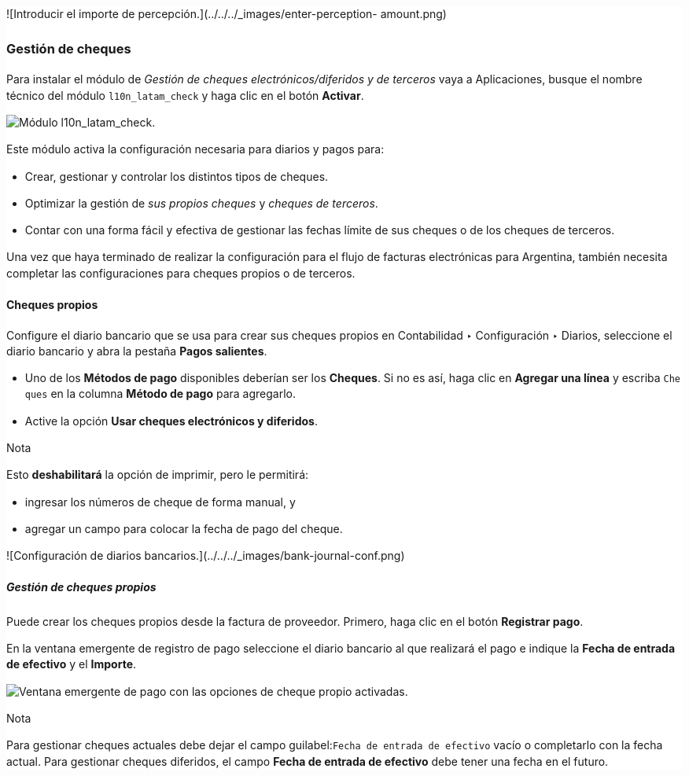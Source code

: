![Introducir el importe de percepción.](../../../_images/enter-perception-
amount.png)

### Gestión de cheques

Para instalar el módulo de _Gestión de cheques electrónicos/diferidos y de
terceros_ vaya a Aplicaciones, busque el nombre técnico del módulo
`l10n_latam_check` y haga clic en el botón **Activar**.

![Módulo l10n_latam_check.](../../../_images/l10n-latam-check-module.png)

Este módulo activa la configuración necesaria para diarios y pagos para:

  * Crear, gestionar y controlar los distintos tipos de cheques.

  * Optimizar la gestión de _sus propios cheques_ y _cheques de terceros_.

  * Contar con una forma fácil y efectiva de gestionar las fechas límite de sus cheques o de los cheques de terceros.

Una vez que haya terminado de realizar la configuración para el flujo de
facturas electrónicas para Argentina, también necesita completar las
configuraciones para cheques propios o de terceros.

#### Cheques propios

Configure el diario bancario que se usa para crear sus cheques propios en
Contabilidad ‣ Configuración ‣ Diarios, seleccione el diario bancario y abra
la pestaña **Pagos salientes**.

  * Uno de los **Métodos de pago** disponibles deberían ser los **Cheques**. Si no es así, haga clic en **Agregar una línea** y escriba `Cheques` en la columna **Método de pago** para agregarlo.

  * Active la opción **Usar cheques electrónicos y diferidos**.

<div class="alert alert-primary">
<p class="alert-title">
Nota</p><p>Esto <b>deshabilitará</b> la opción de imprimir, pero le permitirá:</p>
<ul>
<li><p>ingresar los números de cheque de forma manual, y</p></li>
<li><p>agregar un campo para colocar la fecha de pago del cheque.</p></li>
</ul>
</div> ![Configuración de diarios
bancarios.](../../../_images/bank-journal-conf.png)

##### Gestión de cheques propios

Puede crear los cheques propios desde la factura de proveedor. Primero, haga
clic en el botón **Registrar pago**.

En la ventana emergente de registro de pago seleccione el diario bancario al
que realizará el pago e indique la **Fecha de entrada de efectivo** y el
**Importe**.

![Ventana emergente de pago con las opciones de cheque propio
activadas.](../../../_images/payment-popup-vendorbill.png) <div class="alert alert-primary">
<p class="alert-title">
Nota</p><p>Para gestionar cheques actuales debe dejar el campo guilabel:<code>Fecha de entrada de efectivo</code> vacío o completarlo con la fecha actual. Para gestionar cheques diferidos, el campo <b>Fecha de entrada de efectivo</b> debe tener una fecha en el futuro.</p>
</div>
